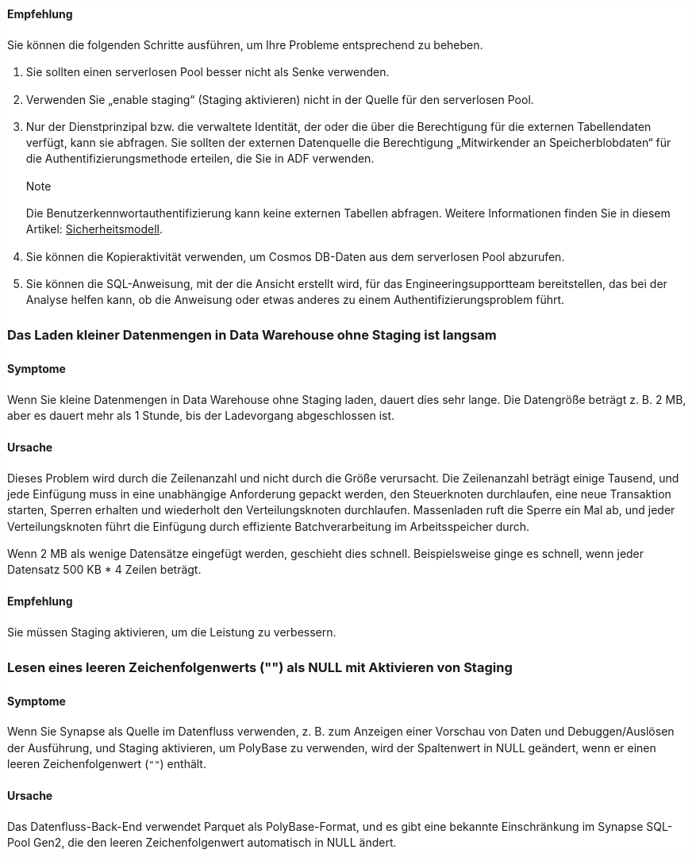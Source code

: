 #### <a name="recommendation"></a>Empfehlung

Sie können die folgenden Schritte ausführen, um Ihre Probleme entsprechend zu beheben.
1. Sie sollten einen serverlosen Pool besser nicht als Senke verwenden.
1. Verwenden Sie „enable staging“ (Staging aktivieren) nicht in der Quelle für den serverlosen Pool.
1. Nur der Dienstprinzipal bzw. die verwaltete Identität, der oder die über die Berechtigung für die externen Tabellendaten verfügt, kann sie abfragen. Sie sollten der externen Datenquelle die Berechtigung „Mitwirkender an Speicherblobdaten“ für die Authentifizierungsmethode erteilen, die Sie in ADF verwenden.
    >[!Note]
    > Die Benutzerkennwortauthentifizierung kann keine externen Tabellen abfragen. Weitere Informationen finden Sie in diesem Artikel: [Sicherheitsmodell](../synapse-analytics/metadata/database.md#security-model).

1. Sie können die Kopieraktivität verwenden, um Cosmos DB-Daten aus dem serverlosen Pool abzurufen.
1. Sie können die SQL-Anweisung, mit der die Ansicht erstellt wird, für das Engineeringsupportteam bereitstellen, das bei der Analyse helfen kann, ob die Anweisung oder etwas anderes zu einem Authentifizierungsproblem führt.


### <a name="load-small-size-data-to-data-warehouse-without-staging-is-slow"></a>Das Laden kleiner Datenmengen in Data Warehouse ohne Staging ist langsam 

#### <a name="symptoms"></a>Symptome
Wenn Sie kleine Datenmengen in Data Warehouse ohne Staging laden, dauert dies sehr lange. Die Datengröße beträgt z. B. 2 MB, aber es dauert mehr als 1 Stunde, bis der Ladevorgang abgeschlossen ist. 

#### <a name="cause"></a>Ursache
Dieses Problem wird durch die Zeilenanzahl und nicht durch die Größe verursacht. Die Zeilenanzahl beträgt einige Tausend, und jede Einfügung muss in eine unabhängige Anforderung gepackt werden, den Steuerknoten durchlaufen, eine neue Transaktion starten, Sperren erhalten und wiederholt den Verteilungsknoten durchlaufen. Massenladen ruft die Sperre ein Mal ab, und jeder Verteilungsknoten führt die Einfügung durch effiziente Batchverarbeitung im Arbeitsspeicher durch.

Wenn 2 MB als wenige Datensätze eingefügt werden, geschieht dies schnell. Beispielsweise ginge es schnell, wenn jeder Datensatz 500 KB * 4 Zeilen beträgt. 

#### <a name="recommendation"></a>Empfehlung
Sie müssen Staging aktivieren, um die Leistung zu verbessern.


### <a name="read-empty-string-value--as-null-with-the-enable-staging"></a>Lesen eines leeren Zeichenfolgenwerts ("") als NULL mit Aktivieren von Staging 

#### <a name="symptoms"></a>Symptome
Wenn Sie Synapse als Quelle im Datenfluss verwenden, z. B. zum Anzeigen einer Vorschau von Daten und Debuggen/Auslösen der Ausführung, und Staging aktivieren, um PolyBase zu verwenden, wird der Spaltenwert in NULL geändert, wenn er einen leeren Zeichenfolgenwert (`""`) enthält.

#### <a name="cause"></a>Ursache
Das Datenfluss-Back-End verwendet Parquet als PolyBase-Format, und es gibt eine bekannte Einschränkung im Synapse SQL-Pool Gen2, die den leeren Zeichenfolgenwert automatisch in NULL ändert.
